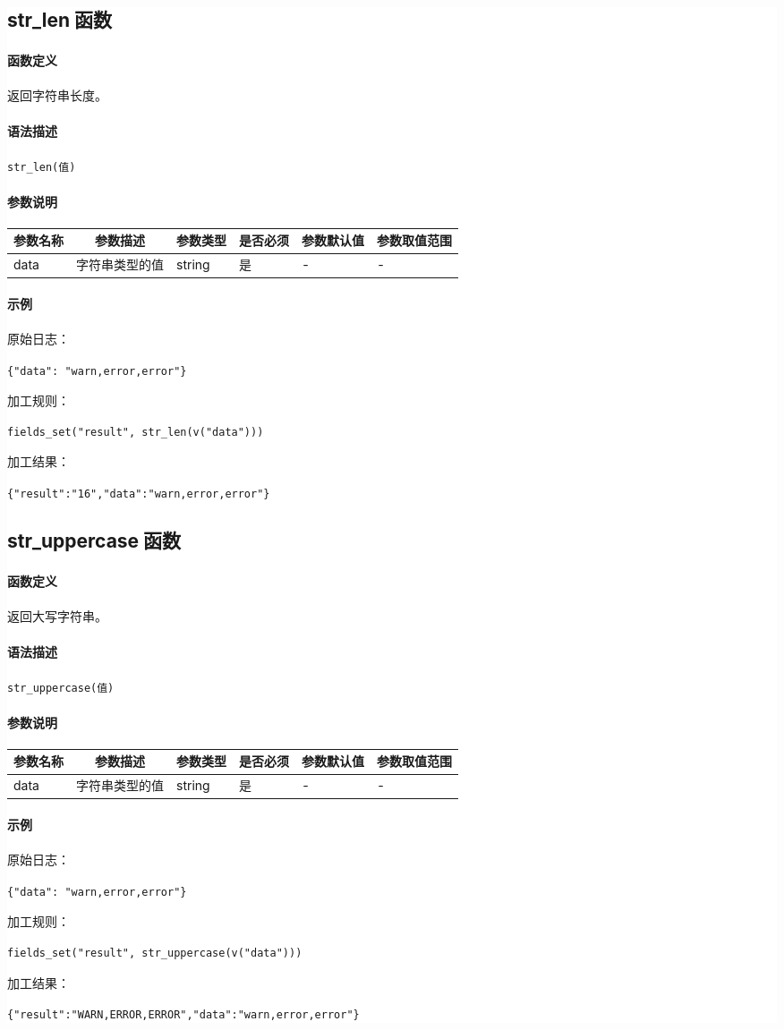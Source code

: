 ## str_len 函数

#### 函数定义

返回字符串长度。

#### 语法描述

```sql
str_len(值)
```

#### 参数说明

| 参数名称 | 参数描述 | 参数类型 | 是否必须 | 参数默认值 | 参数取值范围 |
|----------- | ----------- | ----------- | ----------- | -------------- | -------------- |
|data|字符串类型的值|string|是| -  | -  |

#### 示例

原始日志：
```
{"data": "warn,error,error"}
```
加工规则：
```
fields_set("result", str_len(v("data")))
```
加工结果：
```
{"result":"16","data":"warn,error,error"}
```

## str_uppercase 函数

#### 函数定义

返回大写字符串。

#### 语法描述

```sql
str_uppercase(值)
```

#### 参数说明

| 参数名称 | 参数描述 | 参数类型 | 是否必须 | 参数默认值 | 参数取值范围 |
|----------- | ----------- | ----------- | ----------- | -------------- | -------------- |
|data|字符串类型的值|string|是| -  | -  |

#### 示例
原始日志：
```
{"data": "warn,error,error"}
```
加工规则：
```
fields_set("result", str_uppercase(v("data")))
```
加工结果：
```
{"result":"WARN,ERROR,ERROR","data":"warn,error,error"}
```
